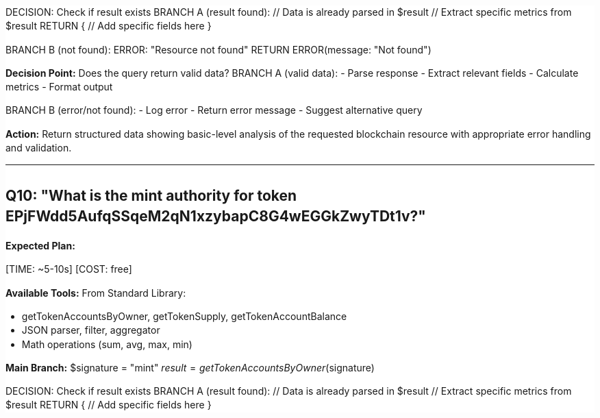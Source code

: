 DECISION: Check if result exists
  BRANCH A (result found):
    // Data is already parsed in $result
    // Extract specific metrics from $result
    RETURN {
  // Add specific fields here
}

  BRANCH B (not found):
    ERROR: "Resource not found"
    RETURN ERROR(message: "Not found")


**Decision Point:** Does the query return valid data?
  BRANCH A (valid data):
    - Parse response
    - Extract relevant fields
    - Calculate metrics
    - Format output

  BRANCH B (error/not found):
    - Log error
    - Return error message
    - Suggest alternative query

**Action:**
Return structured data showing basic-level analysis of the requested blockchain resource with appropriate error handling and validation.

---

## Q10: "What is the mint authority for token EPjFWdd5AufqSSqeM2qN1xzybapC8G4wEGGkZwyTDt1v?"

**Expected Plan:**

[TIME: ~5-10s] [COST: free]

**Available Tools:**
From Standard Library:
  - getTokenAccountsByOwner, getTokenSupply, getTokenAccountBalance
  - JSON parser, filter, aggregator
  - Math operations (sum, avg, max, min)

**Main Branch:**
$signature = "mint"
$result = getTokenAccountsByOwner($signature)

DECISION: Check if result exists
  BRANCH A (result found):
    // Data is already parsed in $result
    // Extract specific metrics from $result
    RETURN {
  // Add specific fields here
}
